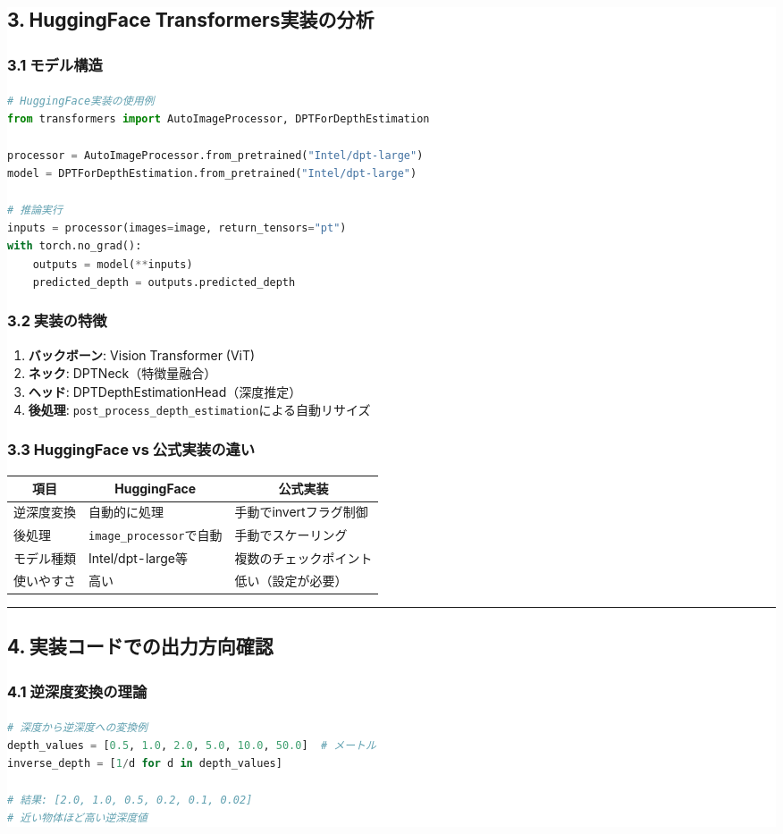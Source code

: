
## 3. HuggingFace Transformers実装の分析

### 3.1 モデル構造

```python
# HuggingFace実装の使用例
from transformers import AutoImageProcessor, DPTForDepthEstimation

processor = AutoImageProcessor.from_pretrained("Intel/dpt-large")
model = DPTForDepthEstimation.from_pretrained("Intel/dpt-large")

# 推論実行
inputs = processor(images=image, return_tensors="pt")
with torch.no_grad():
    outputs = model(**inputs)
    predicted_depth = outputs.predicted_depth
```

### 3.2 実装の特徴

1. **バックボーン**: Vision Transformer (ViT)
2. **ネック**: DPTNeck（特徴量融合）
3. **ヘッド**: DPTDepthEstimationHead（深度推定）
4. **後処理**: `post_process_depth_estimation`による自動リサイズ

### 3.3 HuggingFace vs 公式実装の違い

| 項目 | HuggingFace | 公式実装 |
|------|-------------|----------|
| 逆深度変換 | 自動的に処理 | 手動でinvertフラグ制御 |
| 後処理 | `image_processor`で自動 | 手動でスケーリング |
| モデル種類 | Intel/dpt-large等 | 複数のチェックポイント |
| 使いやすさ | 高い | 低い（設定が必要） |

---

## 4. 実装コードでの出力方向確認

### 4.1 逆深度変換の理論

```python
# 深度から逆深度への変換例
depth_values = [0.5, 1.0, 2.0, 5.0, 10.0, 50.0]  # メートル
inverse_depth = [1/d for d in depth_values]

# 結果: [2.0, 1.0, 0.5, 0.2, 0.1, 0.02]
# 近い物体ほど高い逆深度値
```
